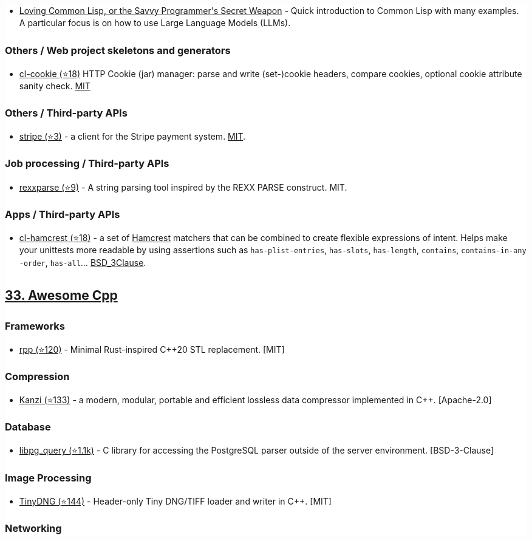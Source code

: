 *   [Loving Common Lisp, or the Savvy Programmer's Secret Weapon](https://leanpub.com/lovinglisp) - Quick introduction to Common Lisp with many examples. A particular focus is on how to use Large Language Models (LLMs).

### Others / Web project skeletons and generators

*   [cl-cookie (⭐18)](https://github.com/fukamachi/cl-cookie) HTTP Cookie (jar) manager: parse and write (set-)cookie headers, compare cookies, optional cookie attribute sanity check. [MIT](https://opensource.org/licenses/MIT)

### Others / Third-party APIs

*   [stripe (⭐3)](https://github.com/atlas-engineer/stripe) - a client for the Stripe payment system. [MIT](https://opensource.org/licenses/MIT).

### Job processing / Third-party APIs

*   [rexxparse (⭐9)](https://github.com/dtenny/rexxparse) -  A string parsing tool inspired by the REXX PARSE construct. MIT.

### Apps / Third-party APIs

*   [cl-hamcrest (⭐18)](https://github.com/40ants/cl-hamcrest) -  a set of [Hamcrest](https://hamcrest.org/) matchers that can be combined to create flexible expressions of intent. Helps make your unittests more readable by using  assertions such as `has-plist-entries`, `has-slots`, `has-length`, `contains`, `contains-in-any-order`, `has-all`… [BSD\_3Clause](https://directory.fsf.org/wiki/License:BSD_3Clause).

## [33. Awesome Cpp](/content/fffaraz/awesome-cpp/week/README.md)

### Frameworks

*   [rpp (⭐120)](https://github.com/TheNumbat/rpp) - Minimal Rust-inspired C++20 STL replacement. \[MIT]

### Compression

*   [Kanzi (⭐133)](https://github.com/flanglet/kanzi-cpp) - a modern, modular, portable and efficient lossless data compressor implemented in C++. \[Apache-2.0]

### Database

*   [libpg\_query (⭐1.1k)](https://github.com/pganalyze/libpg_query) - C library for accessing the PostgreSQL parser outside of the server environment. \[BSD-3-Clause]

### Image Processing

*   [TinyDNG (⭐144)](https://github.com/syoyo/tinydng) - Header-only Tiny DNG/TIFF loader and writer in C++. \[MIT]

### Networking
